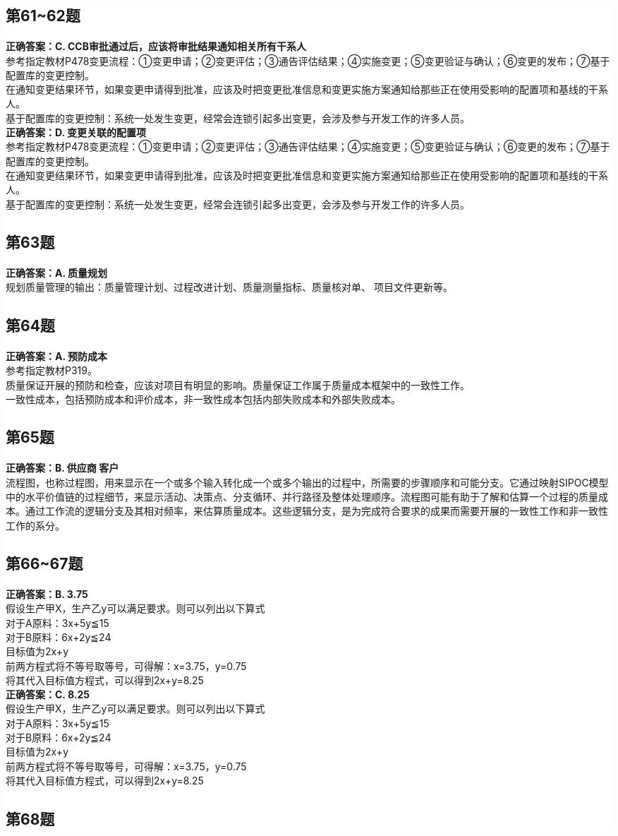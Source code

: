 
## 第61~62题 ##

**正确答案：C. CCB审批通过后，应该将审批结果通知相关所有干系人**  
参考指定教材P478变更流程：①变更申请；②变更评估；③通告评估结果；④实施变更；⑤变更验证与确认；⑥变更的发布；⑦基于配置库的变更控制。  
在通知变更结果环节，如果变更申请得到批准，应该及时把变更批准信息和变更实施方案通知给那些正在使用受影响的配置项和基线的干系人。  
基于配置库的变更控制：系统一处发生变更，经常会连锁引起多出变更，会涉及参与开发工作的许多人员。  
**正确答案：D. 变更关联的配置项**  
参考指定教材P478变更流程：①变更申请；②变更评估；③通告评估结果；④实施变更；⑤变更验证与确认；⑥变更的发布；⑦基于配置库的变更控制。  
在通知变更结果环节，如果变更申请得到批准，应该及时把变更批准信息和变更实施方案通知给那些正在使用受影响的配置项和基线的干系人。  
基于配置库的变更控制：系统一处发生变更，经常会连锁引起多出变更，会涉及参与开发工作的许多人员。  


## 第63题 ##

**正确答案：A. 质量规划**  
规划质量管理的输出：质量管理计划、过程改进计划、质量测量指标、质量核对单、 项目文件更新等。  


## 第64题 ##

**正确答案：A. 预防成本**  
参考指定教材P319。  
质量保证开展的预防和检查，应该对项目有明显的影响。质量保证工作属于质量成本框架中的一致性工作。  
一致性成本，包括预防成本和评价成本，非一致性成本包括内部失败成本和外部失败成本。  


## 第65题 ##

**正确答案：B. 供应商 客户**  
流程图，也称过程图，用来显示在一个或多个输入转化成一个或多个输出的过程中，所需要的步骤顺序和可能分支。它通过映射SIPOC模型中的水平价值链的过程细节，来显示活动、决策点、分支循环、并行路径及整体处理顺序。流程图可能有助于了解和估算一个过程的质量成本。通过工作流的逻辑分支及其相对频率，来估算质量成本。这些逻辑分支，是为完成符合要求的成果而需要开展的一致性工作和非一致性工作的系分。  


## 第66~67题 ##

**正确答案：B. 3.75**  
假设生产甲X，生产乙y可以满足要求。则可以列出以下算式  
对于A原料：3x+5y≦15  
对于B原料：6x+2y≦24  
目标值为2x+y  
前两方程式将不等号取等号，可得解：x=3.75，y=0.75  
将其代入目标值方程式，可以得到2x+y=8.25  
**正确答案：C. 8.25**  
假设生产甲X，生产乙y可以满足要求。则可以列出以下算式  
对于A原料：3x+5y≦15  
对于B原料：6x+2y≦24  
目标值为2x+y  
前两方程式将不等号取等号，可得解：x=3.75，y=0.75  
将其代入目标值方程式，可以得到2x+y=8.25  


## 第68题 ##
